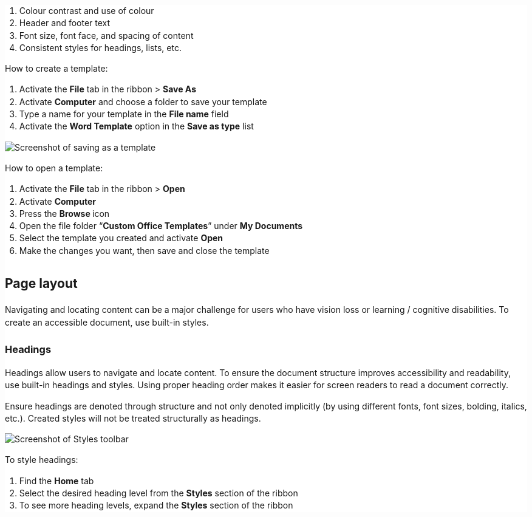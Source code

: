 <ol>
	<li>Colour contrast and use of colour</li>
	<li>Header and footer text</li>
	<li>Font size, font face, and spacing of content</li>
	<li>Consistent styles for headings, lists, etc.</li>
</ol>

<p>How to create a template:</p>
<ol>
	<li>Activate the <strong>File</strong> tab in the ribbon &gt; <strong>Save As</strong></li>
	<li>Activate <strong>Computer</strong> and choose a folder to save your template</li>
	<li>Type a name for your template in the&nbsp;<strong>File name</strong> field</li>
	<li>Activate the <strong>Word Template</strong> option in the&nbsp;<strong>Save as type</strong>&nbsp;list</li>
</ol>

<div class="row">
	<div class="col-md-7 mrgn-bttm-md">
		<img class="img-responsive"  src="{{ rootPath }}img/en/office2016/word-02.jpg" alt="Screenshot of saving as a template">
	</div>
</div>

<p>How to open a template:</p>
<ol>
	<li>Activate the <strong>File</strong> tab in the ribbon &gt; <strong>Open</strong></li>
	<li>Activate <strong>Computer</strong></li>
	<li>Press the <strong>Browse </strong>icon</li>
	<li>Open the file folder “<strong>Custom Office Templates</strong>” under <strong>My Documents</strong></li>
	<li>Select the template you created and activate <strong>Open</strong></li>
	<li>Make the changes you want, then save and close the template</li>
</ol>

<h2>Page layout</h2>
<p>Navigating and locating content can be a major challenge for users who have vision loss or learning / cognitive disabilities. To create an accessible document, use built-in styles.</p>

<h3>Headings</h3>
<p>Headings allow users to navigate and locate content. To ensure the document structure improves accessibility and readability, use built-in headings and styles. Using proper heading order makes it easier for screen readers to read a document correctly.</p>
<p>Ensure headings are denoted through structure and not only denoted implicitly (by using different fonts, font sizes, bolding, italics, etc.). Created styles will not be treated structurally as headings.</p>

<div class="row">
	<div class="col-md-9 mrgn-bttm-md">
		<img class="img-responsive"  src="{{ rootPath }}img/en/office2016/word-03.jpg" alt="Screenshot of Styles toolbar">
	</div>
</div>

<p>To style headings:</p>
<ol>
	<li>Find the <strong>Home</strong> tab</li>
	<li>Select the desired heading level from the <strong>Styles</strong> section of the ribbon</li>
	<li>To see more heading levels, expand the <strong>Styles</strong> section of the ribbon</li>
</ol>
